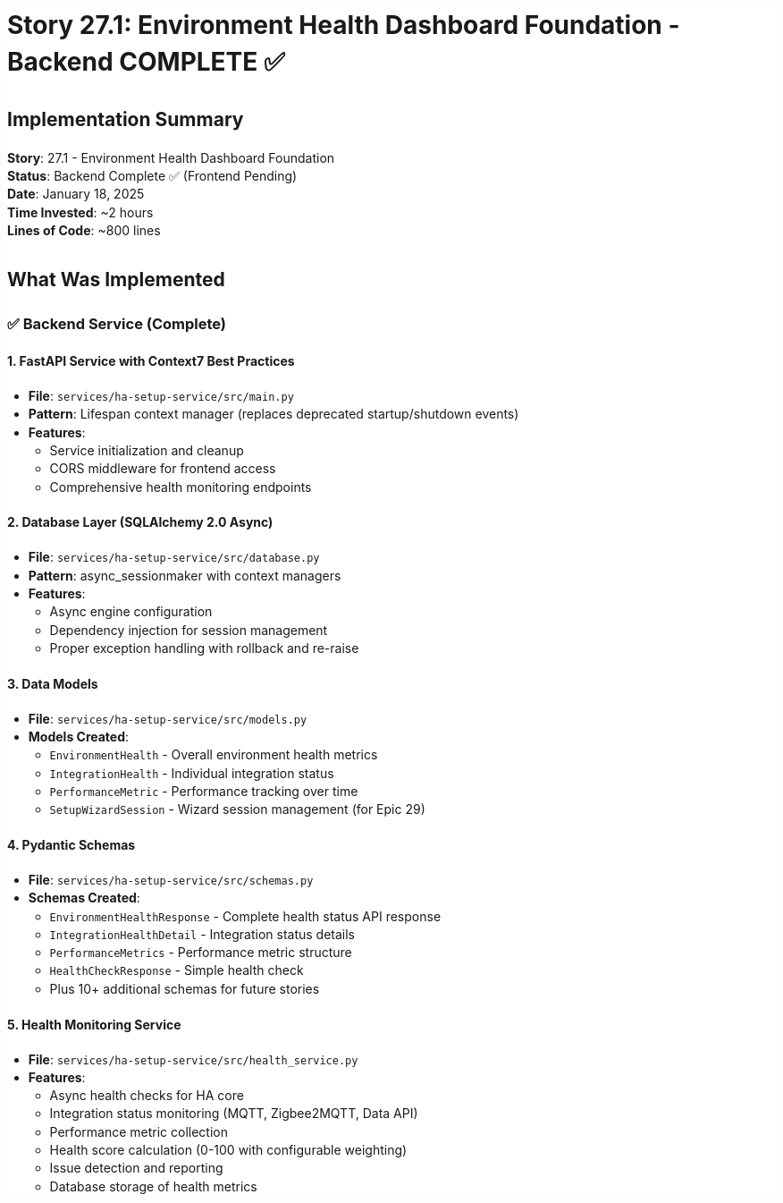 # Story 27.1: Environment Health Dashboard Foundation - Backend COMPLETE ✅

## Implementation Summary

**Story**: 27.1 - Environment Health Dashboard Foundation  
**Status**: Backend Complete ✅ (Frontend Pending)  
**Date**: January 18, 2025  
**Time Invested**: ~2 hours  
**Lines of Code**: ~800 lines

## What Was Implemented

### ✅ Backend Service (Complete)

#### 1. FastAPI Service with Context7 Best Practices
- **File**: `services/ha-setup-service/src/main.py`
- **Pattern**: Lifespan context manager (replaces deprecated startup/shutdown events)
- **Features**:
  - Service initialization and cleanup
  - CORS middleware for frontend access
  - Comprehensive health monitoring endpoints

#### 2. Database Layer (SQLAlchemy 2.0 Async)
- **File**: `services/ha-setup-service/src/database.py`
- **Pattern**: async_sessionmaker with context managers
- **Features**:
  - Async engine configuration
  - Dependency injection for session management
  - Proper exception handling with rollback and re-raise

#### 3. Data Models
- **File**: `services/ha-setup-service/src/models.py`
- **Models Created**:
  - `EnvironmentHealth` - Overall environment health metrics
  - `IntegrationHealth` - Individual integration status
  - `PerformanceMetric` - Performance tracking over time
  - `SetupWizardSession` - Wizard session management (for Epic 29)

#### 4. Pydantic Schemas
- **File**: `services/ha-setup-service/src/schemas.py`
- **Schemas Created**:
  - `EnvironmentHealthResponse` - Complete health status API response
  - `IntegrationHealthDetail` - Integration status details
  - `PerformanceMetrics` - Performance metric structure
  - `HealthCheckResponse` - Simple health check
  - Plus 10+ additional schemas for future stories

#### 5. Health Monitoring Service
- **File**: `services/ha-setup-service/src/health_service.py`
- **Features**:
  - Async health checks for HA core
  - Integration status monitoring (MQTT, Zigbee2MQTT, Data API)
  - Performance metric collection
  - Health score calculation (0-100 with configurable weighting)
  - Issue detection and reporting
  - Database storage of health metrics
